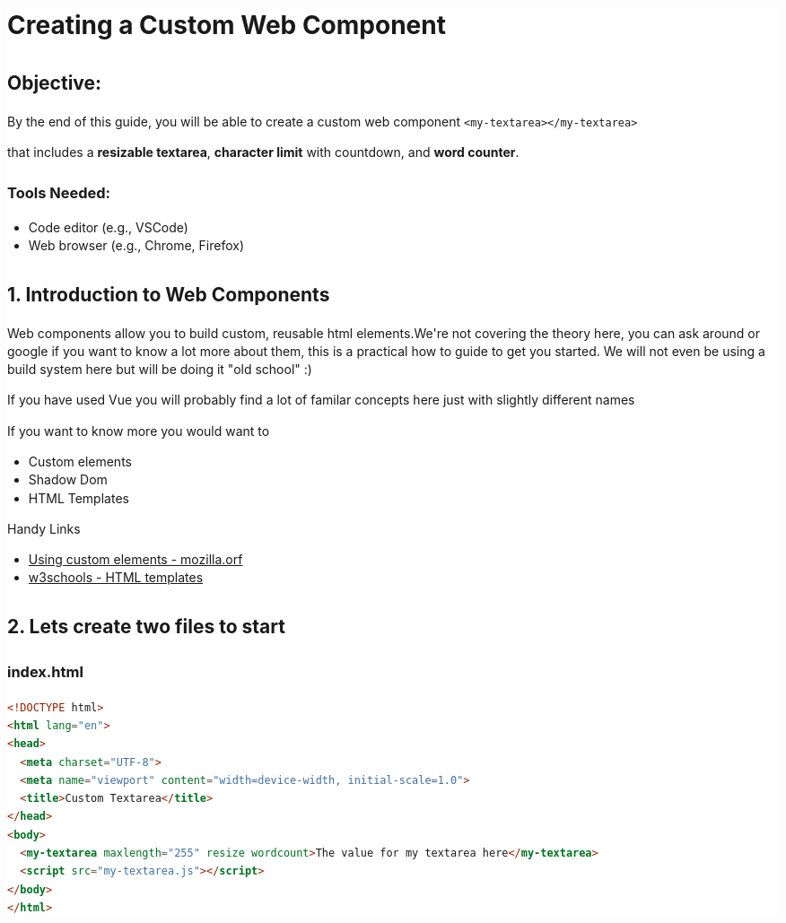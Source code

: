 # Creating a Custom Web Component

## **Objective:**

By the end of this guide, you will be able to create a custom web component
 `<my-textarea></my-textarea>` 

that includes a **resizable textarea**, **character limit** with countdown, and **word counter**.

### **Tools Needed:**

* Code editor (e.g., VSCode)
* Web browser (e.g., Chrome, Firefox)

## 1. Introduction to Web Components

Web components allow you to build custom, reusable html elements.We're not covering the theory here, you can ask around or google if you want to know a lot more about them, this is a practical how to guide to get you started. We will not even be using a build system here but will be doing it "old school" :)

If you have used Vue you will probably find a lot of familar concepts here just with slightly different names

If you want to know more you would want to

* Custom elements
* Shadow Dom
* HTML Templates

Handy Links

* [Using custom elements - mozilla.orf](https://developer.mozilla.org/en-US/docs/Web/API/Web_components/Using_custom_elements)
* [w3schools - HTML templates](https://www.w3schools.com/tags/tag_template.asp)

## 2.  Lets create two files to start

### index.html

```html
<!DOCTYPE html>
<html lang="en">
<head>
  <meta charset="UTF-8">
  <meta name="viewport" content="width=device-width, initial-scale=1.0">
  <title>Custom Textarea</title>
</head>
<body>
  <my-textarea maxlength="255" resize wordcount>The value for my textarea here</my-textarea>
  <script src="my-textarea.js"></script>
</body>
</html>
```
